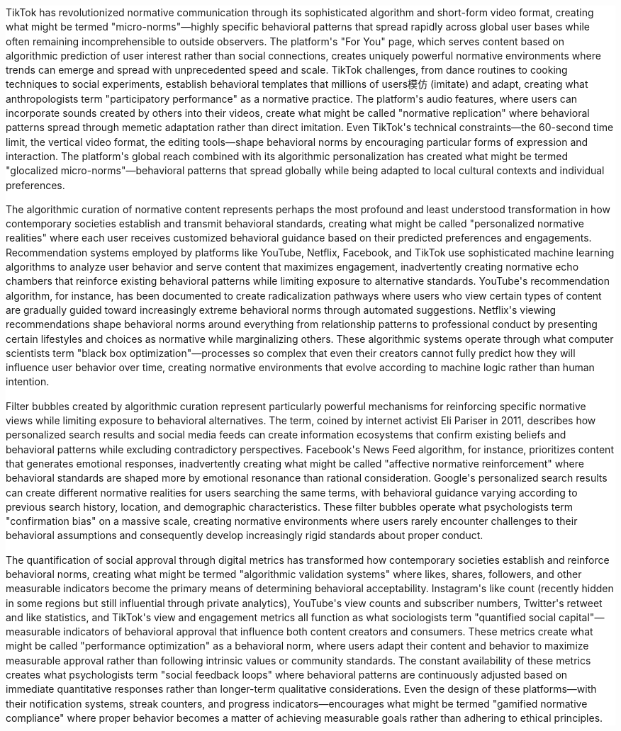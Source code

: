 TikTok has revolutionized normative communication through its sophisticated algorithm and short-form video format, creating what might be termed "micro-norms"—highly specific behavioral patterns that spread rapidly across global user bases while often remaining incomprehensible to outside observers. The platform's "For You" page, which serves content based on algorithmic prediction of user interest rather than social connections, creates uniquely powerful normative environments where trends can emerge and spread with unprecedented speed and scale. TikTok challenges, from dance routines to cooking techniques to social experiments, establish behavioral templates that millions of users模仿 (imitate) and adapt, creating what anthropologists term "participatory performance" as a normative practice. The platform's audio features, where users can incorporate sounds created by others into their videos, create what might be called "normative replication" where behavioral patterns spread through memetic adaptation rather than direct imitation. Even TikTok's technical constraints—the 60-second time limit, the vertical video format, the editing tools—shape behavioral norms by encouraging particular forms of expression and interaction. The platform's global reach combined with its algorithmic personalization has created what might be termed "glocalized micro-norms"—behavioral patterns that spread globally while being adapted to local cultural contexts and individual preferences.

The algorithmic curation of normative content represents perhaps the most profound and least understood transformation in how contemporary societies establish and transmit behavioral standards, creating what might be called "personalized normative realities" where each user receives customized behavioral guidance based on their predicted preferences and engagements. Recommendation systems employed by platforms like YouTube, Netflix, Facebook, and TikTok use sophisticated machine learning algorithms to analyze user behavior and serve content that maximizes engagement, inadvertently creating normative echo chambers that reinforce existing behavioral patterns while limiting exposure to alternative standards. YouTube's recommendation algorithm, for instance, has been documented to create radicalization pathways where users who view certain types of content are gradually guided toward increasingly extreme behavioral norms through automated suggestions. Netflix's viewing recommendations shape behavioral norms around everything from relationship patterns to professional conduct by presenting certain lifestyles and choices as normative while marginalizing others. These algorithmic systems operate through what computer scientists term "black box optimization"—processes so complex that even their creators cannot fully predict how they will influence user behavior over time, creating normative environments that evolve according to machine logic rather than human intention.

Filter bubbles created by algorithmic curation represent particularly powerful mechanisms for reinforcing specific normative views while limiting exposure to behavioral alternatives. The term, coined by internet activist Eli Pariser in 2011, describes how personalized search results and social media feeds can create information ecosystems that confirm existing beliefs and behavioral patterns while excluding contradictory perspectives. Facebook's News Feed algorithm, for instance, prioritizes content that generates emotional responses, inadvertently creating what might be called "affective normative reinforcement" where behavioral standards are shaped more by emotional resonance than rational consideration. Google's personalized search results can create different normative realities for users searching the same terms, with behavioral guidance varying according to previous search history, location, and demographic characteristics. These filter bubbles operate what psychologists term "confirmation bias" on a massive scale, creating normative environments where users rarely encounter challenges to their behavioral assumptions and consequently develop increasingly rigid standards about proper conduct.

The quantification of social approval through digital metrics has transformed how contemporary societies establish and reinforce behavioral norms, creating what might be termed "algorithmic validation systems" where likes, shares, followers, and other measurable indicators become the primary means of determining behavioral acceptability. Instagram's like count (recently hidden in some regions but still influential through private analytics), YouTube's view counts and subscriber numbers, Twitter's retweet and like statistics, and TikTok's view and engagement metrics all function as what sociologists term "quantified social capital"—measurable indicators of behavioral approval that influence both content creators and consumers. These metrics create what might be called "performance optimization" as a behavioral norm, where users adapt their content and behavior to maximize measurable approval rather than following intrinsic values or community standards. The constant availability of these metrics creates what psychologists term "social feedback loops" where behavioral patterns are continuously adjusted based on immediate quantitative responses rather than longer-term qualitative considerations. Even the design of these platforms—with their notification systems, streak counters, and progress indicators—encourages what might be termed "gamified normative compliance" where proper behavior becomes a matter of achieving measurable goals rather than adhering to ethical principles.
